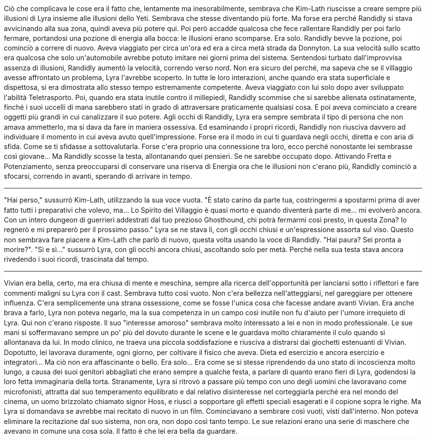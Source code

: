 Ciò che complicava le cose era il fatto che, lentamente ma inesorabilmente, sembrava che Kim-Lath riuscisse a creare sempre più illusioni di Lyra insieme alle illusioni dello Yeti. Sembrava che stesse diventando più forte. Ma forse era perché Randidly si stava avvicinando alla sua zona, quindi aveva più potere qui.
Poi però accadde qualcosa che fece rallentare Randidly per poi farlo fermare, portandosi una pozione di energia alla bocca: le illusioni erano scomparse. Era solo.
Randidly bevve la pozione, poi cominciò a correre di nuovo. Aveva viaggiato per circa un'ora ed era a circa metà strada da Donnyton. La sua velocità sullo scatto era qualcosa che solo un'automobile avrebbe potuto imitare nei giorni prima del sistema.
Sentendosi turbato dall'improvvisa assenza di illusioni, Randidly aumentò la velocità, correndo verso nord. Non era sicuro del perché, ma sapeva che se il villaggio avesse affrontato un problema, Lyra l'avrebbe scoperto. In tutte le loro interazioni, anche quando era stata superficiale e dispettosa, si era dimostrata allo stesso tempo estremamente competente.
Aveva viaggiato con lui solo dopo aver sviluppato l'abilità Teletrasporto. Poi, quando era stata inutile contro il millepiedi, Randidly scommise che si sarebbe allenata ostinatamente, finché i suoi uccelli di mana sarebbero stati in grado di attraversare praticamente qualsiasi cosa. E poi aveva cominciato a creare oggetti più grandi in cui canalizzare il suo potere.
Agli occhi di Randidly, Lyra era sempre sembrata il tipo di persona che non amava ammetterlo, ma si dava da fare in maniera ossessiva. Ed esaminando i propri ricordi, Randidly non riusciva davvero ad individuare il momento in cui aveva avuto quell'impressione.
Forse era il modo in cui ti guardava negli occhi, diretta e con aria di sfida. Come se ti sfidasse a sottovalutarla. Forse c'era proprio una connessione tra loro, ecco perché nonostante lei sembrasse così giovane...
Ma Randidly scosse la testa, allontanando quei pensieri. Se ne sarebbe occupato dopo.
Attivando Fretta e Potenziamento, senza preoccuparsi di conservare una riserva di Energia ora che le illusioni non c'erano più, Randidly cominciò a sfocarsi, correndo in avanti, sperando di arrivare in tempo.
*****
"Hai perso," sussurrò Kim-Lath, utilizzando la sua voce vuota. "È stato carino da parte tua, costringermi a spostarmi prima di aver fatto tutti i preparativi che volevo, ma... Lo Spirito del Villaggio è quasi morto e quando diventerà parte di me... mi evolverò ancora. Con un intero dungeon di guerrieri addestrati dal tuo prezioso Ghosthound, chi potrà fermarmi così presto, in questa Zona? Io regnerò e mi preparerò per il prossimo passo."
Lyra se ne stava lì, con gli occhi chiusi e un'espressione assorta sul viso.
Questo non sembrava fare piacere a Kim-Lath che parlò di nuovo, questa volta usando la voce di Randidly. "Hai paura? Sei pronta a morire?".
"Sì e sì..." sussurrò Lyra, con gli occhi ancora chiusi, ascoltando solo per metà. Perché nella sua testa stava ancora rivedendo i suoi ricordi, trascinata dal tempo.
*****
Vivian era bella, certo, ma era chiusa di mente e meschina, sempre alla ricerca dell'opportunità per lanciarsi sotto i riflettori e fare commenti maligni su Lyra con il cast.
Sembrava tutto così vuoto. Non c'era bellezza nell'atteggiarsi, nel gareggiare per ottenere influenza. C'era semplicemente una strana ossessione, come se fosse l'unica cosa che facesse andare avanti Vivian. Era anche brava a farlo, Lyra non poteva negarlo, ma la sua competenza in un campo così inutile non fu d'aiuto per l'umore irrequieto di Lyra. Qui non c'erano risposte.
Il suo "interesse amoroso" sembrava molto interessato a lei e non in modo professionale. Le sue mani si soffermavano sempre un po' più del dovuto durante le scene e le guardava molto chiaramente il culo quando si allontanava da lui.
In modo clinico, ne traeva una piccola soddisfazione e riusciva a distrarsi dai giochetti estenuanti di Vivian. Dopotutto, lei lavorava duramente, ogni giorno, per coltivare il fisico che aveva. Dieta ed esercizio e ancora esercizio e integratori...
Ma ciò non era affascinante o bello. Era solo...
Era come se si stesse riprendendo da uno stato di incoscienza molto lungo, a causa dei suoi genitori abbagliati che erano sempre a qualche festa, a parlare di quanto erano fieri di Lyra, godendosi la loro fetta immaginaria della torta.
Stranamente, Lyra si ritrovò a passare più tempo con uno degli uomini che lavoravano come microfonisti, attratta dal suo temperamento equilibrato e dal relativo disinteresse nel corteggiarla perché era nel mondo del cinema, un uomo brizzolato chiamato signor Hoss, e riuscì a sopportare gli effetti speciali esagerati e il copione sopra le righe. Ma Lyra si domandava se avrebbe mai recitato di nuovo in un film. Cominciavano a sembrare così vuoti, visti dall'interno.
Non poteva eliminare la recitazione dal suo sistema, non ora, non dopo così tanto tempo. Le sue relazioni erano una serie di maschere che avevano in comune una cosa sola. Il fatto è che lei era bella da guardare.